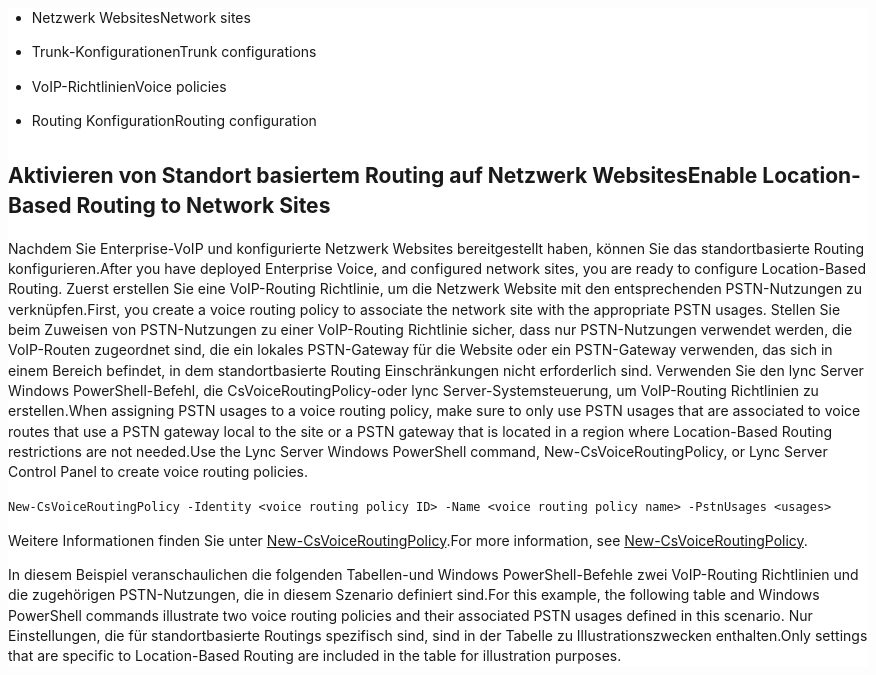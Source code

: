   - <span data-ttu-id="87670-106">Netzwerk Websites</span><span class="sxs-lookup"><span data-stu-id="87670-106">Network sites</span></span>

  - <span data-ttu-id="87670-107">Trunk-Konfigurationen</span><span class="sxs-lookup"><span data-stu-id="87670-107">Trunk configurations</span></span>

  - <span data-ttu-id="87670-108">VoIP-Richtlinien</span><span class="sxs-lookup"><span data-stu-id="87670-108">Voice policies</span></span>

  - <span data-ttu-id="87670-109">Routing Konfiguration</span><span class="sxs-lookup"><span data-stu-id="87670-109">Routing configuration</span></span>

<div>

## <a name="enable-location-based-routing-to-network-sites"></a><span data-ttu-id="87670-110">Aktivieren von Standort basiertem Routing auf Netzwerk Websites</span><span class="sxs-lookup"><span data-stu-id="87670-110">Enable Location-Based Routing to Network Sites</span></span>

<span data-ttu-id="87670-111">Nachdem Sie Enterprise-VoIP und konfigurierte Netzwerk Websites bereitgestellt haben, können Sie das standortbasierte Routing konfigurieren.</span><span class="sxs-lookup"><span data-stu-id="87670-111">After you have deployed Enterprise Voice, and configured network sites, you are ready to configure Location-Based Routing.</span></span> <span data-ttu-id="87670-112">Zuerst erstellen Sie eine VoIP-Routing Richtlinie, um die Netzwerk Website mit den entsprechenden PSTN-Nutzungen zu verknüpfen.</span><span class="sxs-lookup"><span data-stu-id="87670-112">First, you create a voice routing policy to associate the network site with the appropriate PSTN usages.</span></span> <span data-ttu-id="87670-113">Stellen Sie beim Zuweisen von PSTN-Nutzungen zu einer VoIP-Routing Richtlinie sicher, dass nur PSTN-Nutzungen verwendet werden, die VoIP-Routen zugeordnet sind, die ein lokales PSTN-Gateway für die Website oder ein PSTN-Gateway verwenden, das sich in einem Bereich befindet, in dem standortbasierte Routing Einschränkungen nicht erforderlich sind. Verwenden Sie den lync Server Windows PowerShell-Befehl, die CsVoiceRoutingPolicy-oder lync Server-Systemsteuerung, um VoIP-Routing Richtlinien zu erstellen.</span><span class="sxs-lookup"><span data-stu-id="87670-113">When assigning PSTN usages to a voice routing policy, make sure to only use PSTN usages that are associated to voice routes that use a PSTN gateway local to the site or a PSTN gateway that is located in a region where Location-Based Routing restrictions are not needed.Use the Lync Server Windows PowerShell command, New-CsVoiceRoutingPolicy, or Lync Server Control Panel to create voice routing policies.</span></span>

    New-CsVoiceRoutingPolicy -Identity <voice routing policy ID> -Name <voice routing policy name> -PstnUsages <usages>

<span data-ttu-id="87670-114">Weitere Informationen finden Sie unter [New-CsVoiceRoutingPolicy](https://docs.microsoft.com/powershell/module/skype/New-CsVoiceRoutingPolicy).</span><span class="sxs-lookup"><span data-stu-id="87670-114">For more information, see [New-CsVoiceRoutingPolicy](https://docs.microsoft.com/powershell/module/skype/New-CsVoiceRoutingPolicy).</span></span>

<span data-ttu-id="87670-115">In diesem Beispiel veranschaulichen die folgenden Tabellen-und Windows PowerShell-Befehle zwei VoIP-Routing Richtlinien und die zugehörigen PSTN-Nutzungen, die in diesem Szenario definiert sind.</span><span class="sxs-lookup"><span data-stu-id="87670-115">For this example, the following table and Windows PowerShell commands illustrate two voice routing policies and their associated PSTN usages defined in this scenario.</span></span> <span data-ttu-id="87670-116">Nur Einstellungen, die für standortbasierte Routings spezifisch sind, sind in der Tabelle zu Illustrationszwecken enthalten.</span><span class="sxs-lookup"><span data-stu-id="87670-116">Only settings that are specific to Location-Based Routing are included in the table for illustration purposes.</span></span>
